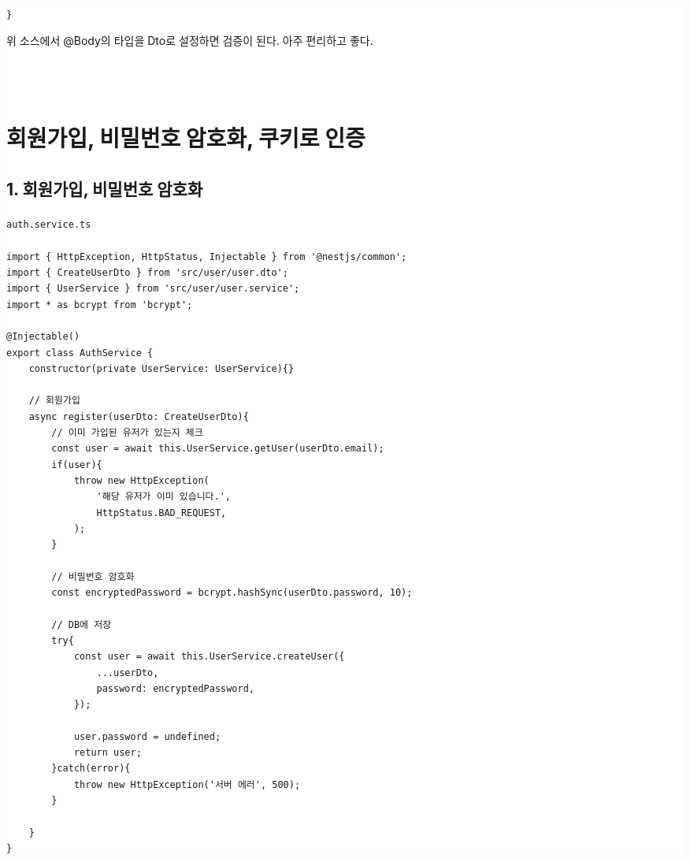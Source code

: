 ```
}
```
위 소스에서 @Body의 타입을 Dto로 설정하면 검증이 된다. 아주 편리하고 좋다.

<br><br>

# 회원가입, 비밀번호 암호화, 쿠키로 인증
## 1. 회원가입, 비밀번호 암호화
```
auth.service.ts

import { HttpException, HttpStatus, Injectable } from '@nestjs/common';
import { CreateUserDto } from 'src/user/user.dto';
import { UserService } from 'src/user/user.service';
import * as bcrypt from 'bcrypt';

@Injectable()
export class AuthService {
    constructor(private UserService: UserService){}

    // 회원가입
    async register(userDto: CreateUserDto){
        // 이미 가입된 유저가 있는지 체크
        const user = await this.UserService.getUser(userDto.email);
        if(user){
            throw new HttpException(
                '해당 유저가 이미 있습니다.',
                HttpStatus.BAD_REQUEST,
            );
        }

        // 비밀번호 암호화
        const encryptedPassword = bcrypt.hashSync(userDto.password, 10);

        // DB에 저장
        try{
            const user = await this.UserService.createUser({
                ...userDto,
                password: encryptedPassword,
            });

            user.password = undefined;
            return user;
        }catch(error){
            throw new HttpException('서버 에러', 500);
        }

    }
}
```
